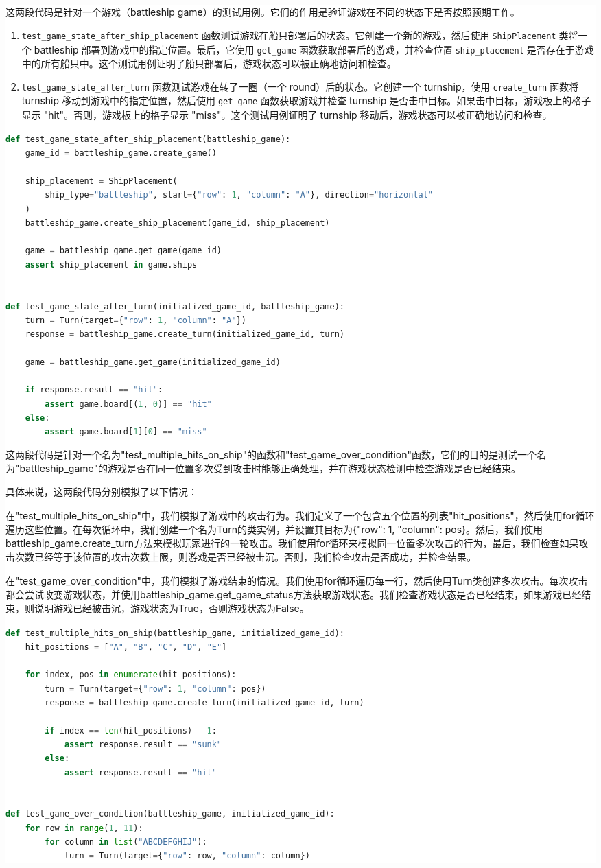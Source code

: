 这两段代码是针对一个游戏（battleship game）的测试用例。它们的作用是验证游戏在不同的状态下是否按照预期工作。

1. `test_game_state_after_ship_placement` 函数测试游戏在船只部署后的状态。它创建一个新的游戏，然后使用 `ShipPlacement` 类将一个 battleship 部署到游戏中的指定位置。最后，它使用 `get_game` 函数获取部署后的游戏，并检查位置 `ship_placement` 是否存在于游戏中的所有船只中。这个测试用例证明了船只部署后，游戏状态可以被正确地访问和检查。

2. `test_game_state_after_turn` 函数测试游戏在转了一圈（一个 round）后的状态。它创建一个 turnship，使用 `create_turn` 函数将 turnship 移动到游戏中的指定位置，然后使用 `get_game` 函数获取游戏并检查 turnship 是否击中目标。如果击中目标，游戏板上的格子显示 "hit"。否则，游戏板上的格子显示 "miss"。这个测试用例证明了 turnship 移动后，游戏状态可以被正确地访问和检查。


```py
def test_game_state_after_ship_placement(battleship_game):
    game_id = battleship_game.create_game()

    ship_placement = ShipPlacement(
        ship_type="battleship", start={"row": 1, "column": "A"}, direction="horizontal"
    )
    battleship_game.create_ship_placement(game_id, ship_placement)

    game = battleship_game.get_game(game_id)
    assert ship_placement in game.ships


def test_game_state_after_turn(initialized_game_id, battleship_game):
    turn = Turn(target={"row": 1, "column": "A"})
    response = battleship_game.create_turn(initialized_game_id, turn)

    game = battleship_game.get_game(initialized_game_id)

    if response.result == "hit":
        assert game.board[(1, 0)] == "hit"
    else:
        assert game.board[1][0] == "miss"


```

这两段代码是针对一个名为"test_multiple_hits_on_ship"的函数和"test_game_over_condition"函数，它们的目的是测试一个名为"battleship_game"的游戏是否在同一位置多次受到攻击时能够正确处理，并在游戏状态检测中检查游戏是否已经结束。

具体来说，这两段代码分别模拟了以下情况：

在"test_multiple_hits_on_ship"中，我们模拟了游戏中的攻击行为。我们定义了一个包含五个位置的列表"hit_positions"，然后使用for循环遍历这些位置。在每次循环中，我们创建一个名为Turn的类实例，并设置其目标为{"row": 1, "column": pos}。然后，我们使用battleship_game.create_turn方法来模拟玩家进行的一轮攻击。我们使用for循环来模拟同一位置多次攻击的行为，最后，我们检查如果攻击次数已经等于该位置的攻击次数上限，则游戏是否已经被击沉。否则，我们检查攻击是否成功，并检查结果。

在"test_game_over_condition"中，我们模拟了游戏结束的情况。我们使用for循环遍历每一行，然后使用Turn类创建多次攻击。每次攻击都会尝试改变游戏状态，并使用battleship_game.get_game_status方法获取游戏状态。我们检查游戏状态是否已经结束，如果游戏已经结束，则说明游戏已经被击沉，游戏状态为True，否则游戏状态为False。


```py
def test_multiple_hits_on_ship(battleship_game, initialized_game_id):
    hit_positions = ["A", "B", "C", "D", "E"]

    for index, pos in enumerate(hit_positions):
        turn = Turn(target={"row": 1, "column": pos})
        response = battleship_game.create_turn(initialized_game_id, turn)

        if index == len(hit_positions) - 1:
            assert response.result == "sunk"
        else:
            assert response.result == "hit"


def test_game_over_condition(battleship_game, initialized_game_id):
    for row in range(1, 11):
        for column in list("ABCDEFGHIJ"):
            turn = Turn(target={"row": row, "column": column})
```